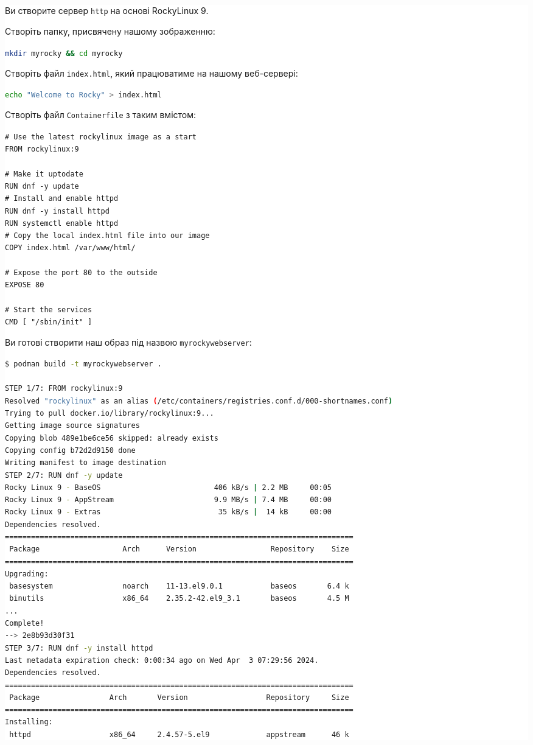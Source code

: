 Ви створите сервер `http` на основі RockyLinux 9.

Створіть папку, присвячену нашому зображенню:

```bash
mkdir myrocky && cd myrocky
```

Створіть файл `index.html`, який працюватиме на нашому веб-сервері:

```bash
echo "Welcome to Rocky" > index.html
```

Створіть файл `Containerfile` з таким вмістом:

```text
# Use the latest rockylinux image as a start
FROM rockylinux:9

# Make it uptodate
RUN dnf -y update
# Install and enable httpd
RUN dnf -y install httpd
RUN systemctl enable httpd
# Copy the local index.html file into our image
COPY index.html /var/www/html/

# Expose the port 80 to the outside
EXPOSE 80

# Start the services
CMD [ "/sbin/init" ]
```

Ви готові створити наш образ під назвою `myrockywebserver`:

```bash
$ podman build -t myrockywebserver .

STEP 1/7: FROM rockylinux:9
Resolved "rockylinux" as an alias (/etc/containers/registries.conf.d/000-shortnames.conf)
Trying to pull docker.io/library/rockylinux:9...
Getting image source signatures
Copying blob 489e1be6ce56 skipped: already exists
Copying config b72d2d9150 done
Writing manifest to image destination
STEP 2/7: RUN dnf -y update
Rocky Linux 9 - BaseOS                          406 kB/s | 2.2 MB     00:05    
Rocky Linux 9 - AppStream                       9.9 MB/s | 7.4 MB     00:00    
Rocky Linux 9 - Extras                           35 kB/s |  14 kB     00:00    
Dependencies resolved.
================================================================================
 Package                   Arch      Version                 Repository    Size
================================================================================
Upgrading:
 basesystem                noarch    11-13.el9.0.1           baseos       6.4 k
 binutils                  x86_64    2.35.2-42.el9_3.1       baseos       4.5 M
...
Complete!
--> 2e8b93d30f31
STEP 3/7: RUN dnf -y install httpd
Last metadata expiration check: 0:00:34 ago on Wed Apr  3 07:29:56 2024.
Dependencies resolved.
================================================================================
 Package                Arch       Version                  Repository     Size
================================================================================
Installing:
 httpd                  x86_64     2.4.57-5.el9             appstream      46 k
```